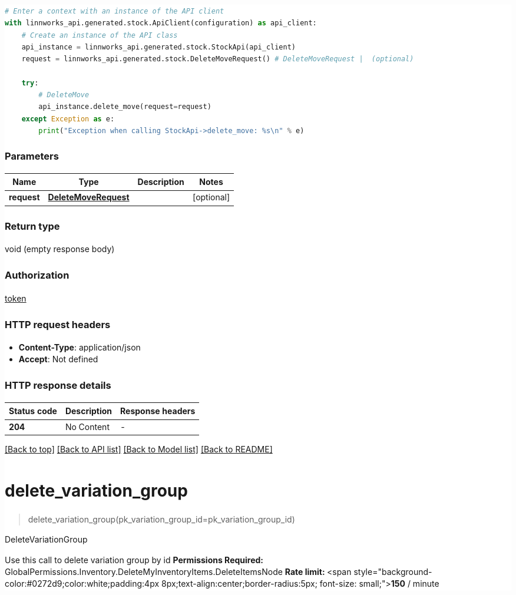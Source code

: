 ```python
# Enter a context with an instance of the API client
with linnworks_api.generated.stock.ApiClient(configuration) as api_client:
    # Create an instance of the API class
    api_instance = linnworks_api.generated.stock.StockApi(api_client)
    request = linnworks_api.generated.stock.DeleteMoveRequest() # DeleteMoveRequest |  (optional)

    try:
        # DeleteMove
        api_instance.delete_move(request=request)
    except Exception as e:
        print("Exception when calling StockApi->delete_move: %s\n" % e)
```



### Parameters


Name | Type | Description  | Notes
------------- | ------------- | ------------- | -------------
 **request** | [**DeleteMoveRequest**](DeleteMoveRequest.md)|  | [optional] 

### Return type

void (empty response body)

### Authorization

[token](../README.md#token)

### HTTP request headers

 - **Content-Type**: application/json
 - **Accept**: Not defined

### HTTP response details

| Status code | Description | Response headers |
|-------------|-------------|------------------|
**204** | No Content |  -  |

[[Back to top]](#) [[Back to API list]](../README.md#documentation-for-api-endpoints) [[Back to Model list]](../README.md#documentation-for-models) [[Back to README]](../README.md)

# **delete_variation_group**
> delete_variation_group(pk_variation_group_id=pk_variation_group_id)

DeleteVariationGroup

Use this call to delete variation group by id <b>Permissions Required: </b> GlobalPermissions.Inventory.DeleteMyInventoryItems.DeleteItemsNode <b>Rate limit: </b><span style=\"background-color:#0272d9;color:white;padding:4px 8px;text-align:center;border-radius:5px; font-size: small;\"><b>150</b></span> / minute
